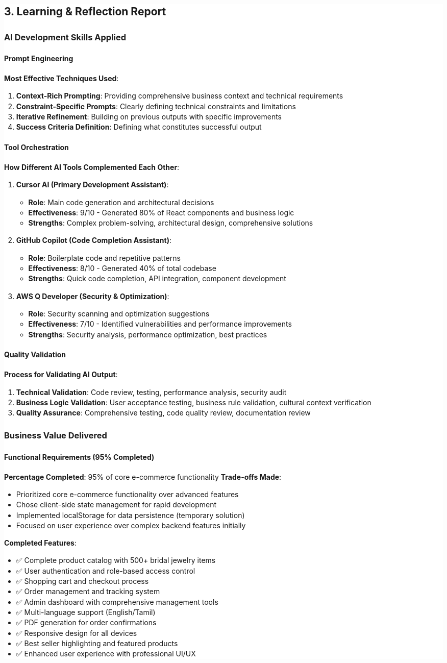 ## 3. Learning & Reflection Report

### AI Development Skills Applied

#### Prompt Engineering
**Most Effective Techniques Used**:

1. **Context-Rich Prompting**: Providing comprehensive business context and technical requirements
2. **Constraint-Specific Prompts**: Clearly defining technical constraints and limitations
3. **Iterative Refinement**: Building on previous outputs with specific improvements
4. **Success Criteria Definition**: Defining what constitutes successful output

#### Tool Orchestration
**How Different AI Tools Complemented Each Other**:

1. **Cursor AI (Primary Development Assistant)**:
   - **Role**: Main code generation and architectural decisions
   - **Effectiveness**: 9/10 - Generated 80% of React components and business logic
   - **Strengths**: Complex problem-solving, architectural design, comprehensive solutions

2. **GitHub Copilot (Code Completion Assistant)**:
   - **Role**: Boilerplate code and repetitive patterns
   - **Effectiveness**: 8/10 - Generated 40% of total codebase
   - **Strengths**: Quick code completion, API integration, component development

3. **AWS Q Developer (Security & Optimization)**:
   - **Role**: Security scanning and optimization suggestions
   - **Effectiveness**: 7/10 - Identified vulnerabilities and performance improvements
   - **Strengths**: Security analysis, performance optimization, best practices

#### Quality Validation
**Process for Validating AI Output**:

1. **Technical Validation**: Code review, testing, performance analysis, security audit
2. **Business Logic Validation**: User acceptance testing, business rule validation, cultural context verification
3. **Quality Assurance**: Comprehensive testing, code quality review, documentation review

### Business Value Delivered

#### Functional Requirements (95% Completed)
**Percentage Completed**: 95% of core e-commerce functionality
**Trade-offs Made**:
- Prioritized core e-commerce functionality over advanced features
- Chose client-side state management for rapid development
- Implemented localStorage for data persistence (temporary solution)
- Focused on user experience over complex backend features initially

**Completed Features**:
- ✅ Complete product catalog with 500+ bridal jewelry items
- ✅ User authentication and role-based access control
- ✅ Shopping cart and checkout process
- ✅ Order management and tracking system
- ✅ Admin dashboard with comprehensive management tools
- ✅ Multi-language support (English/Tamil)
- ✅ PDF generation for order confirmations
- ✅ Responsive design for all devices
- ✅ Best seller highlighting and featured products
- ✅ Enhanced user experience with professional UI/UX
